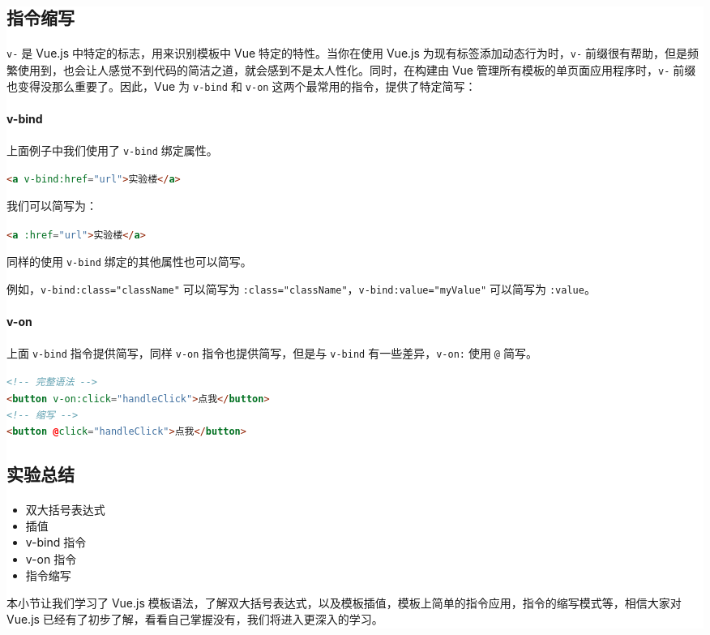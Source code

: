 ## 指令缩写

`v-` 是 Vue.js 中特定的标志，用来识别模板中 Vue 特定的特性。当你在使用 Vue.js 为现有标签添加动态行为时，`v-` 前缀很有帮助，但是频繁使用到，也会让人感觉不到代码的简洁之道，就会感到不是太人性化。同时，在构建由 Vue 管理所有模板的单页面应用程序时，`v-` 前缀也变得没那么重要了。因此，Vue 为 `v-bind` 和 `v-on` 这两个最常用的指令，提供了特定简写：

#### v-bind

上面例子中我们使用了 `v-bind` 绑定属性。

```html
<a v-bind:href="url">实验楼</a>
```

我们可以简写为：

```html
<a :href="url">实验楼</a>
```

同样的使用 `v-bind` 绑定的其他属性也可以简写。

例如，`v-bind:class="className"` 可以简写为 `:class="className"`，`v-bind:value="myValue"` 可以简写为 `:value`。

#### v-on

上面 `v-bind` 指令提供简写，同样 `v-on` 指令也提供简写，但是与 `v-bind` 有一些差异，`v-on:` 使用 `@` 简写。

```html
<!-- 完整语法 -->
<button v-on:click="handleClick">点我</button>
<!-- 缩写 -->
<button @click="handleClick">点我</button>
```

## 实验总结

- 双大括号表达式
- 插值
- v-bind 指令
- v-on 指令
- 指令缩写

本小节让我们学习了 Vue.js 模板语法，了解双大括号表达式，以及模板插值，模板上简单的指令应用，指令的缩写模式等，相信大家对 Vue.js 已经有了初步了解，看看自己掌握没有，我们将进入更深入的学习。